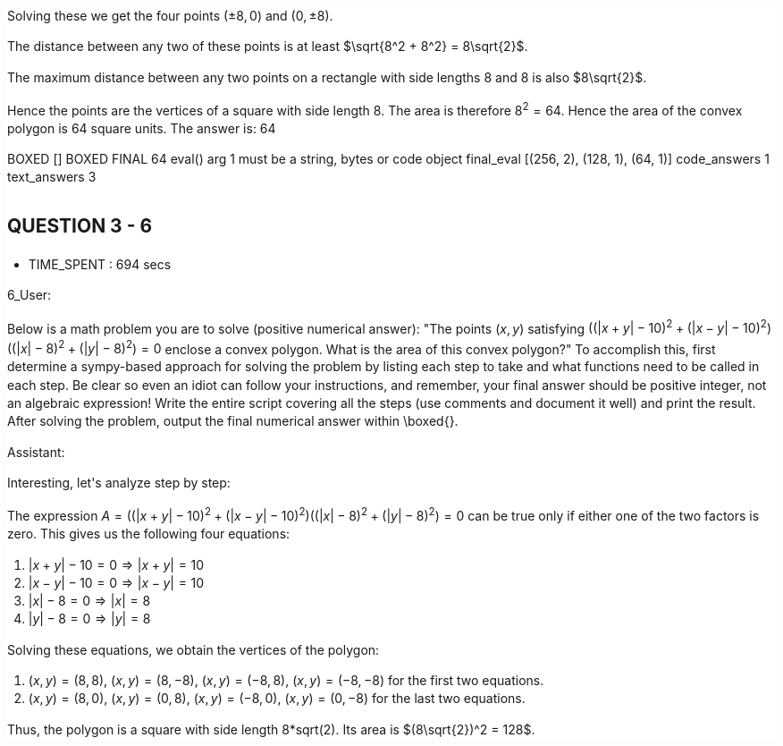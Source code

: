 Solving these we get the four points $(\pm8, 0)$ and $(0, \pm8)$.

The distance between any two of these points is at least $\sqrt{8^2 + 8^2} = 8\sqrt{2}$.

The maximum distance between any two points on a rectangle with side lengths $8$ and $8$ is also $8\sqrt{2}$.

Hence the points are the vertices of a square with side length $8$. The area is therefore $8^2 = 64$. Hence the area of the convex polygon is $64$ square units.
The answer is: $64$

BOXED []
BOXED FINAL 64
eval() arg 1 must be a string, bytes or code object final_eval
[(256, 2), (128, 1), (64, 1)]
code_answers 1 text_answers 3



## QUESTION 3 - 6 
- TIME_SPENT : 694 secs

6_User:

Below is a math problem you are to solve (positive numerical answer):
"The points $\left(x, y\right)$ satisfying $((\vert x + y \vert - 10)^2 + ( \vert x - y \vert - 10)^2)((\vert x \vert - 8)^2 + ( \vert y \vert - 8)^2) = 0$ enclose a convex polygon. What is the area of this convex polygon?"
To accomplish this, first determine a sympy-based approach for solving the problem by listing each step to take and what functions need to be called in each step. Be clear so even an idiot can follow your instructions, and remember, your final answer should be positive integer, not an algebraic expression!
Write the entire script covering all the steps (use comments and document it well) and print the result. After solving the problem, output the final numerical answer within \boxed{}.

Assistant: 

Interesting, let's analyze step by step:



The expression $A = ((\vert x + y \vert - 10)^2 + ( \vert x - y \vert - 10)^2)((\vert x \vert - 8)^2 + ( \vert y \vert - 8)^2) = 0$ can be true only if either one of the two factors is zero. This gives us the following four equations:

1. $\vert x + y \vert - 10 = 0 \Rightarrow \vert x + y \vert = 10$
2. $\vert x - y \vert - 10 = 0 \Rightarrow \vert x - y \vert = 10$
3. $\vert x \vert - 8 = 0 \Rightarrow \vert x \vert = 8$
4. $\vert y \vert - 8 = 0 \Rightarrow \vert y \vert = 8$

Solving these equations, we obtain the vertices of the polygon:

1. $(x, y) = (8, 8)$, $(x, y) = (8, -8)$, $(x, y) = (-8, 8)$, $(x, y) = (-8, -8)$ for the first two equations.
2. $(x, y) = (8, 0)$, $(x, y) = (0, 8)$, $(x, y) = (-8, 0)$, $(x, y) = (0, -8)$ for the last two equations.

Thus, the polygon is a square with side length 8*sqrt(2). Its area is $(8\sqrt{2})^2 = 128$.
